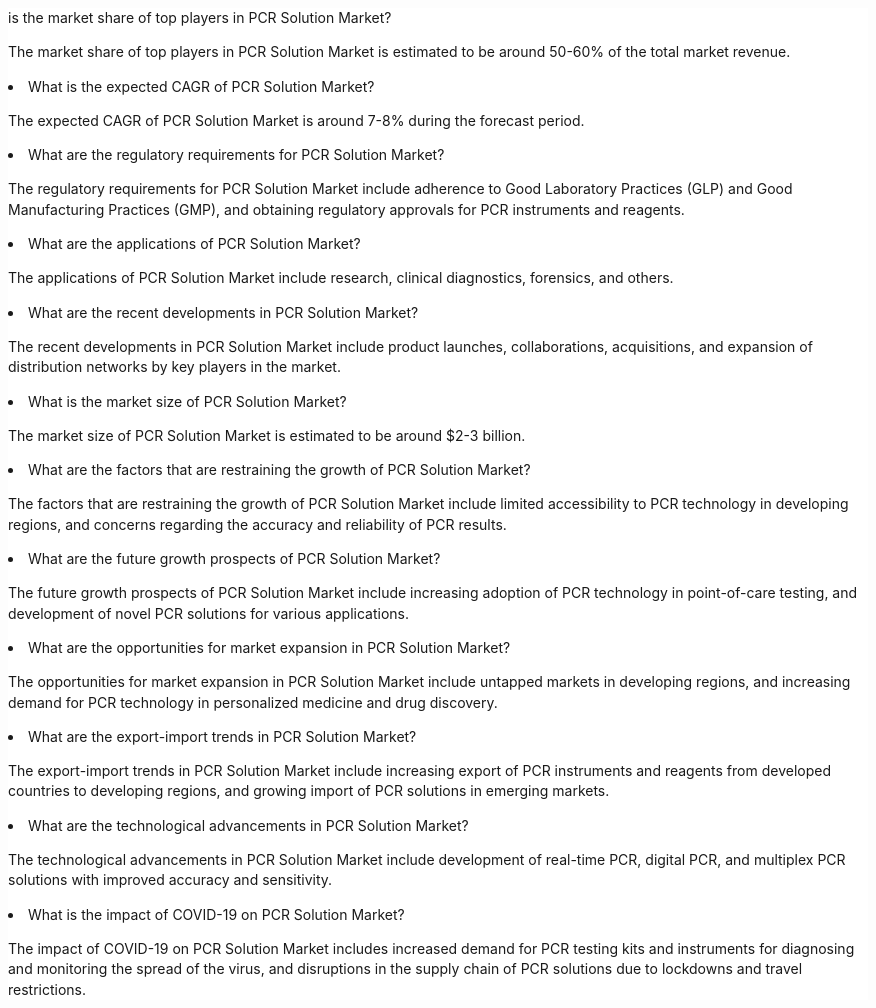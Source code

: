 is the market share of top players in PCR Solution Market?</li> <p>The market share of top players in PCR Solution Market is estimated to be around 50-60% of the total market revenue.</p> <li>What is the expected CAGR of PCR Solution Market?</li> <p>The expected CAGR of PCR Solution Market is around 7-8% during the forecast period.</p> <li>What are the regulatory requirements for PCR Solution Market?</li> <p>The regulatory requirements for PCR Solution Market include adherence to Good Laboratory Practices (GLP) and Good Manufacturing Practices (GMP), and obtaining regulatory approvals for PCR instruments and reagents.</p> <li>What are the applications of PCR Solution Market?</li> <p>The applications of PCR Solution Market include research, clinical diagnostics, forensics, and others.</p> <li>What are the recent developments in PCR Solution Market?</li> <p>The recent developments in PCR Solution Market include product launches, collaborations, acquisitions, and expansion of distribution networks by key players in the market.</p> <li>What is the market size of PCR Solution Market?</li> <p>The market size of PCR Solution Market is estimated to be around $2-3 billion.</p> <li>What are the factors that are restraining the growth of PCR Solution Market?</li> <p>The factors that are restraining the growth of PCR Solution Market include limited accessibility to PCR technology in developing regions, and concerns regarding the accuracy and reliability of PCR results.</p> <li>What are the future growth prospects of PCR Solution Market?</li> <p>The future growth prospects of PCR Solution Market include increasing adoption of PCR technology in point-of-care testing, and development of novel PCR solutions for various applications.</p> <li>What are the opportunities for market expansion in PCR Solution Market?</li> <p>The opportunities for market expansion in PCR Solution Market include untapped markets in developing regions, and increasing demand for PCR technology in personalized medicine and drug discovery.</p> <li>What are the export-import trends in PCR Solution Market?</li> <p>The export-import trends in PCR Solution Market include increasing export of PCR instruments and reagents from developed countries to developing regions, and growing import of PCR solutions in emerging markets.</p> <li>What are the technological advancements in PCR Solution Market?</li> <p>The technological advancements in PCR Solution Market include development of real-time PCR, digital PCR, and multiplex PCR solutions with improved accuracy and sensitivity.</p> <li>What is the impact of COVID-19 on PCR Solution Market?</li> <p>The impact of COVID-19 on PCR Solution Market includes increased demand for PCR testing kits and instruments for diagnosing and monitoring the spread of the virus, and disruptions in the supply chain of PCR solutions due to lockdowns and travel restrictions.</p></ol></strong></p>

